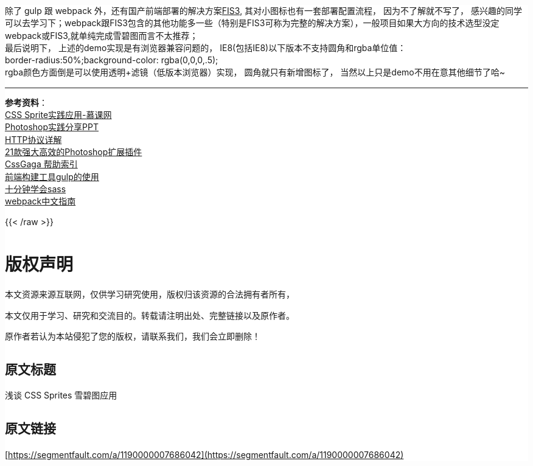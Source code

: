 <p>除了 gulp 跟 webpack 外，还有国产前端部署的解决方案<a href="http://fis.baidu.com/fis3/docs/beginning/intro.html" rel="nofollow noreferrer" target="_blank">FIS3</a>, 其对小图标也有一套部署配置流程， 因为不了解就不写了， 感兴趣的同学可以去学习下；webpack跟FIS3包含的其他功能多一些（特别是FIS3可称为完整的解决方案），一般项目如果大方向的技术选型没定webpack或FIS3,就单纯完成雪碧图而言不太推荐；<br>最后说明下， 上述的demo实现是有浏览器兼容问题的， IE8(包括IE8)以下版本不支持圆角和rgba单位值：<br>border-radius:50%;background-color: rgba(0,0,0,.5);<br>rgba颜色方面倒是可以使用透明+滤镜（低版本浏览器）实现， 圆角就只有新增图标了， 当然以上只是demo不用在意其他细节了哈~</p>
<hr>
<p><strong>参考资料</strong>：<br><a href="http://www.imooc.com/learn/93" rel="nofollow noreferrer" target="_blank">CSS Sprite实践应用-慕课网</a><br><a href="https://pan.baidu.com/s/1nvIwOBn" rel="nofollow noreferrer" target="_blank">Photoshop实践分享PPT</a><br><a href="http://www.cnblogs.com/li0803/archive/2008/11/03/1324746.html" rel="nofollow noreferrer" target="_blank">HTTP协议详解</a><br><a href="http://www.shejidaren.com/21-photoshop-plugins-for-designer.html" rel="nofollow noreferrer" target="_blank">21款强大高效的Photoshop扩展插件</a><br><a href="http://www.99css.com/cssgaga/" rel="nofollow noreferrer" target="_blank">CssGaga 帮助索引</a><br><a href="http://www.cnblogs.com/2050/p/4198792.html" rel="nofollow noreferrer" target="_blank">前端构建工具gulp的使用</a><br><a href="http://www.w3cplus.com/sassguide/" rel="nofollow noreferrer" target="_blank">十分钟学会sass</a><br><a href="http://webpackdoc.com/" rel="nofollow noreferrer" target="_blank">webpack中文指南</a></p>

                
{{< /raw >}}

# 版权声明
本文资源来源互联网，仅供学习研究使用，版权归该资源的合法拥有者所有，

本文仅用于学习、研究和交流目的。转载请注明出处、完整链接以及原作者。

原作者若认为本站侵犯了您的版权，请联系我们，我们会立即删除！

## 原文标题
浅谈 CSS Sprites 雪碧图应用

## 原文链接
[https://segmentfault.com/a/1190000007686042](https://segmentfault.com/a/1190000007686042)

